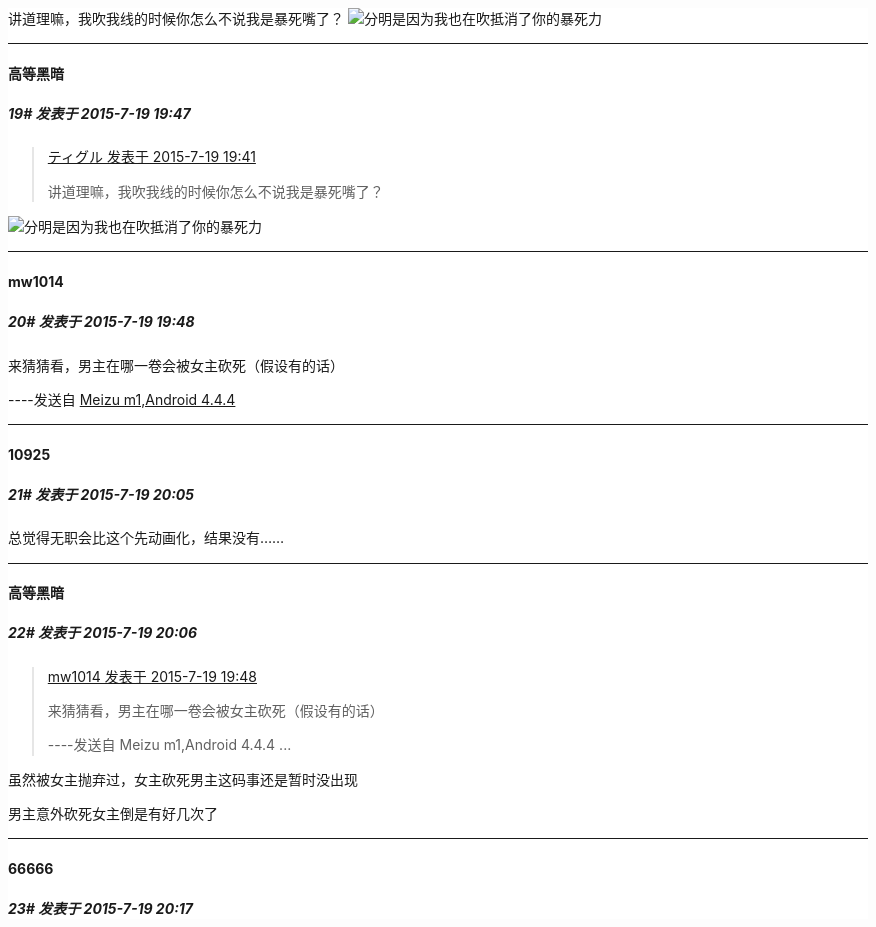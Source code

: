 讲道理嘛，我吹我线的时候你怎么不说我是暴死嘴了？</blockquote>
<img src="https://static.saraba1st.com/image/smiley/face/118.gif" referrerpolicy="no-referrer">分明是因为我也在吹抵消了你的暴死力


-----

####  高等黑暗  
##### 19#       发表于 2015-7-19 19:47


<blockquote><a href="httphttps://bbs.saraba1st.com/2b/forum.php?mod=redirect&amp;goto=findpost&amp;pid=29591719&amp;ptid=1136113" target="_blank">ティグル 发表于 2015-7-19 19:41</a>

讲道理嘛，我吹我线的时候你怎么不说我是暴死嘴了？</blockquote>
<img src="https://static.saraba1st.com/image/smiley/face/118.gif" referrerpolicy="no-referrer">分明是因为我也在吹抵消了你的暴死力


-----

####  mw1014  
##### 20#       发表于 2015-7-19 19:48


来猜猜看，男主在哪一卷会被女主砍死（假设有的话）


----发送自 [Meizu m1,Android 4.4.4](http://stage1.5j4m.com/?1.17)


-----

####  10925  
##### 21#       发表于 2015-7-19 20:05


总觉得无职会比这个先动画化，结果没有……


-----

####  高等黑暗  
##### 22#       发表于 2015-7-19 20:06


<blockquote><a href="httphttps://bbs.saraba1st.com/2b/forum.php?mod=redirect&amp;goto=findpost&amp;pid=29591786&amp;ptid=1136113" target="_blank">mw1014 发表于 2015-7-19 19:48</a>

来猜猜看，男主在哪一卷会被女主砍死（假设有的话）


----发送自 Meizu m1,Android 4.4.4 ...</blockquote>
虽然被女主抛弃过，女主砍死男主这码事还是暂时没出现

男主意外砍死女主倒是有好几次了


-----

####  66666  
##### 23#       发表于 2015-7-19 20:17
